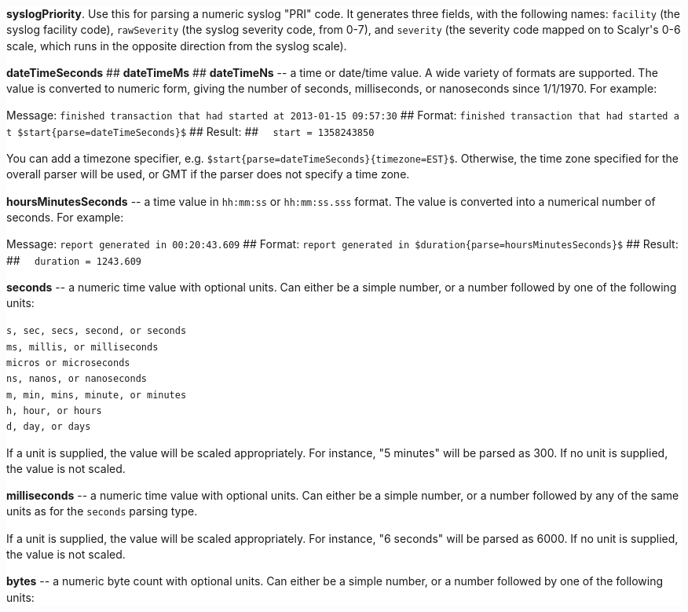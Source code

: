 **syslogPriority**. Use this for parsing a numeric syslog "PRI" code. It generates three fields, with the following
names: ``facility`` (the syslog facility code), ``rawSeverity`` (the syslog severity code, from 0-7), and ``severity``
(the severity code mapped on to Scalyr's 0-6 scale, which runs in the opposite direction from the syslog scale).

**dateTimeSeconds** ##
**dateTimeMs** ##
**dateTimeNs** -- a time or date/time value. A wide variety of formats are supported. The value is converted to
numeric form, giving the number of seconds, milliseconds, or nanoseconds since 1/1/1970. For example:

Message: ``finished transaction that had started at 2013-01-15 09:57:30`` ##
Format: ``finished transaction that had started at $start{parse=dateTimeSeconds}$`` ##
Result: ##
``  start = 1358243850``

You can add a timezone specifier, e.g. ``$start{parse=dateTimeSeconds}{timezone=EST}$``. Otherwise, the time zone
specified for the overall parser will be used, or GMT if the parser does not specify a time zone.

**hoursMinutesSeconds** -- a time value in ``hh:mm:ss`` or ``hh:mm:ss.sss`` format. The value is
converted into a numerical number of seconds. For example:

Message: ``report generated in 00:20:43.609`` ##
Format: ``report generated in $duration{parse=hoursMinutesSeconds}$`` ##
Result: ##
``  duration = 1243.609``

**seconds** -- a numeric time value with optional units. Can either be a simple number, or a number followed
by one of the following units:

    s, sec, secs, second, or seconds
    ms, millis, or milliseconds
    micros or microseconds
    ns, nanos, or nanoseconds
    m, min, mins, minute, or minutes
    h, hour, or hours
    d, day, or days

If a unit is supplied, the value will be scaled appropriately. For instance, "5 minutes" will be parsed as 300.
If no unit is supplied, the value is not scaled.

**milliseconds** -- a numeric time value with optional units. Can either be a simple number, or a number followed
by any of the same units as for the ``seconds`` parsing type.

If a unit is supplied, the value will be scaled appropriately. For instance, "6 seconds" will be parsed as 6000.
If no unit is supplied, the value is not scaled.

**bytes** -- a numeric byte count with optional units. Can either be a simple number, or a number followed
by one of the following units:
